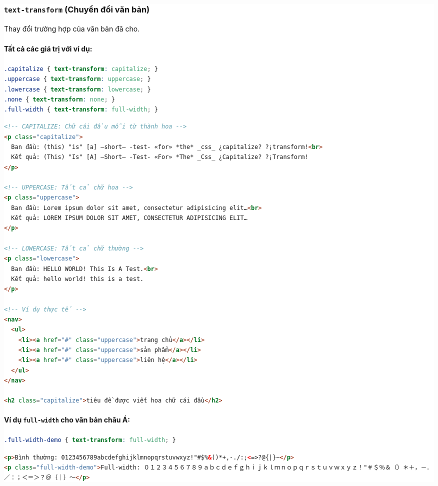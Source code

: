 ```html
```

### `text-transform` (Chuyển đổi văn bản)

Thay đổi trường hợp của văn bản đã cho.

#### Tất cả các giá trị với ví dụ:

```css
.capitalize { text-transform: capitalize; }
.uppercase { text-transform: uppercase; }
.lowercase { text-transform: lowercase; }
.none { text-transform: none; }
.full-width { text-transform: full-width; }
```

```html
<!-- CAPITALIZE: Chữ cái đầu mỗi từ thành hoa -->
<p class="capitalize">
  Ban đầu: (this) "is" [a] –short– -test- «for» *the* _css_ ¿capitalize? ?¡transform!<br>
  Kết quả: (This) "Is" [A] –Short– -Test- «For» *The* _Css_ ¿Capitalize? ?¡Transform!
</p>

<!-- UPPERCASE: Tất cả chữ hoa -->
<p class="uppercase">
  Ban đầu: Lorem ipsum dolor sit amet, consectetur adipisicing elit…<br>
  Kết quả: LOREM IPSUM DOLOR SIT AMET, CONSECTETUR ADIPISICING ELIT…
</p>

<!-- LOWERCASE: Tất cả chữ thường -->
<p class="lowercase">
  Ban đầu: HELLO WORLD! This Is A Test.<br>
  Kết quả: hello world! this is a test.
</p>

<!-- Ví dụ thực tế -->
<nav>
  <ul>
    <li><a href="#" class="uppercase">trang chủ</a></li>
    <li><a href="#" class="uppercase">sản phẩm</a></li>
    <li><a href="#" class="uppercase">liên hệ</a></li>
  </ul>
</nav>

<h2 class="capitalize">tiêu đề được viết hoa chữ cái đầu</h2>
```

#### Ví dụ `full-width` cho văn bản châu Á:

```css
.full-width-demo { text-transform: full-width; }
```

```html
<p>Bình thường: 0123456789abcdefghijklmnopqrstuvwxyz!"#$%&()*+,-./:;<=>?@{|}~</p>
<p class="full-width-demo">Full-width: ０１２３４５６７８９ａｂｃｄｅｆｇｈｉｊｋｌｍｎｏｐｑｒｓｔｕｖｗｘｙｚ！"＃＄％＆（）＊＋，－．／：；＜＝＞？＠｛｜｝～</p>
```
